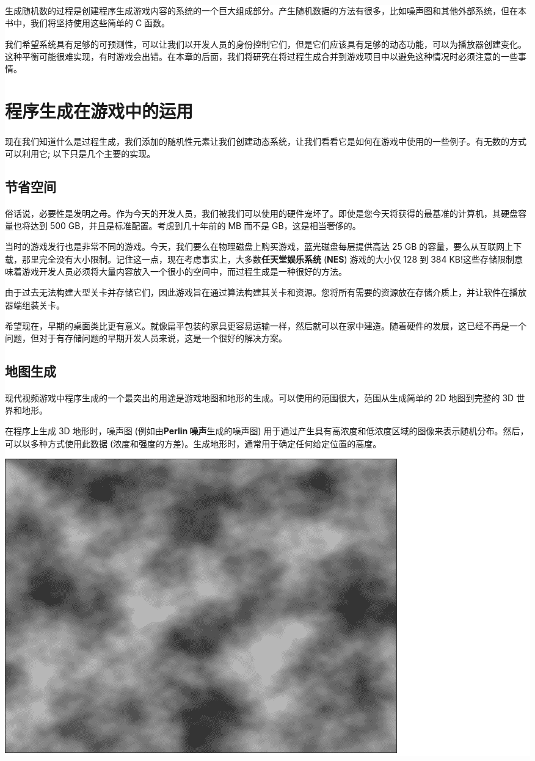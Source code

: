 生成随机数的过程是创建程序生成游戏内容的系统的一个巨大组成部分。产生随机数据的方法有很多，比如噪声图和其他外部系统，但在本书中，我们将坚持使用这些简单的 C 函数。

我们希望系统具有足够的可预测性，可以让我们以开发人员的身份控制它们，但是它们应该具有足够的动态功能，可以为播放器创建变化。这种平衡可能很难实现，有时游戏会出错。在本章的后面，我们将研究在将过程生成合并到游戏项目中以避免这种情况时必须注意的一些事情。

# 程序生成在游戏中的运用

现在我们知道什么是过程生成，我们添加的随机性元素让我们创建动态系统，让我们看看它是如何在游戏中使用的一些例子。有无数的方式可以利用它; 以下只是几个主要的实现。

## 节省空间

俗话说，必要性是发明之母。作为今天的开发人员，我们被我们可以使用的硬件宠坏了。即使是您今天将获得的最基准的计算机，其硬盘容量也将达到 500 GB，并且是标准配置。考虑到几十年前的 MB 而不是 GB，这是相当奢侈的。

当时的游戏发行也是非常不同的游戏。今天，我们要么在物理磁盘上购买游戏，蓝光磁盘每层提供高达 25 GB 的容量，要么从互联网上下载，那里完全没有大小限制。记住这一点，现在考虑事实上，大多数**任天堂娱乐系统** (**NES**) 游戏的大小仅 128 到 384 KB!这些存储限制意味着游戏开发人员必须将大量内容放入一个很小的空间中，而过程生成是一种很好的方法。

由于过去无法构建大型关卡并存储它们，因此游戏旨在通过算法构建其关卡和资源。您将所有需要的资源放在存储介质上，并让软件在播放器端组装关卡。

希望现在，早期的桌面类比更有意义。就像扁平包装的家具更容易运输一样，然后就可以在家中建造。随着硬件的发展，这已经不再是一个问题，但对于有存储问题的早期开发人员来说，这是一个很好的解决方案。

## 地图生成

现代视频游戏中程序生成的一个最突出的用途是游戏地图和地形的生成。可以使用的范围很大，范围从生成简单的 2D 地图到完整的 3D 世界和地形。

在程序上生成 3D 地形时，噪声图 (例如由**Perlin 噪声**生成的噪声图) 用于通过产生具有高浓度和低浓度区域的图像来表示随机分布。然后，可以以多种方式使用此数据 (浓度和强度的方差)。生成地形时，通常用于确定任何给定位置的高度。

![Map generation](img/B04920_01_04.jpg)
